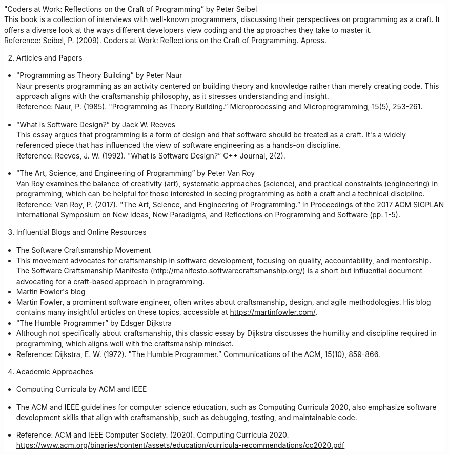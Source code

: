 "Coders at Work: Reflections on the Craft of Programming” by Peter Seibel  
This book is a collection of interviews with well-known programmers, discussing their perspectives on programming as a craft. It offers a diverse look at the ways different developers view coding and the approaches they take to master it.  
Reference: Seibel, P. (2009). Coders at Work: Reflections on the Craft of Programming. Apress.


2. Articles and Papers

- "Programming as Theory Building” by Peter Naur  
  Naur presents programming as an activity centered on building theory and knowledge
  rather than merely creating code. This approach aligns with the craftsmanship philosophy,
  as it stresses understanding and insight.  
  Reference: Naur, P. (1985). "Programming as Theory Building.” Microprocessing and
  Microprogramming, 15(5), 253-261.  

- "What is Software Design?” by Jack W. Reeves  
  This essay argues that programming is a form of design and that software should be
  treated as a craft. It's a widely referenced piece that has influenced the view of
  software engineering as a hands-on discipline.  
  Reference: Reeves, J. W. (1992). "What is Software Design?” C++ Journal, 2(2).  

- "The Art, Science, and Engineering of Programming” by Peter Van Roy  
  Van Roy examines the balance of creativity (art), systematic approaches (science), and
  practical constraints (engineering) in programming, which can be helpful for those interested
  in seeing programming as both a craft and a technical discipline.  
  Reference: Van Roy, P. (2017). "The Art, Science, and Engineering of Programming.” In
  Proceedings of the 2017 ACM SIGPLAN International Symposium on New Ideas, New Paradigms,
  and Reflections on Programming and Software (pp. 1-5).


3. Influential Blogs and Online Resources

- The Software Craftsmanship Movement  
- This movement advocates for craftsmanship in software development, focusing on quality, accountability, and mentorship. The Software Craftsmanship Manifesto (http://manifesto.softwarecraftsmanship.org/) is a short but influential document advocating for a craft-based approach in programming.  
- Martin Fowler's blog
- Martin Fowler, a prominent software engineer, often writes about craftsmanship, design, and agile methodologies. His blog contains many insightful articles on these topics, accessible at https://martinfowler.com/.  
- "The Humble Programmer” by Edsger Dijkstra  
- Although not specifically about craftsmanship, this classic essay by Dijkstra discusses the humility and discipline required in programming, which aligns well with the craftsmanship mindset.  
- Reference: Dijkstra, E. W. (1972). "The Humble Programmer.” Communications of the ACM, 15(10), 859-866.


4. Academic Approaches

- Computing Curricula by ACM and IEEE  

- The ACM and IEEE guidelines for computer science education, such as Computing Curricula 2020,
  also emphasize software development skills that align with craftsmanship, such as debugging,
  testing, and maintainable code.  

- Reference: ACM and IEEE Computer Society. (2020). Computing Curricula 2020.
  https://www.acm.org/binaries/content/assets/education/curricula-recommendations/cc2020.pdf
